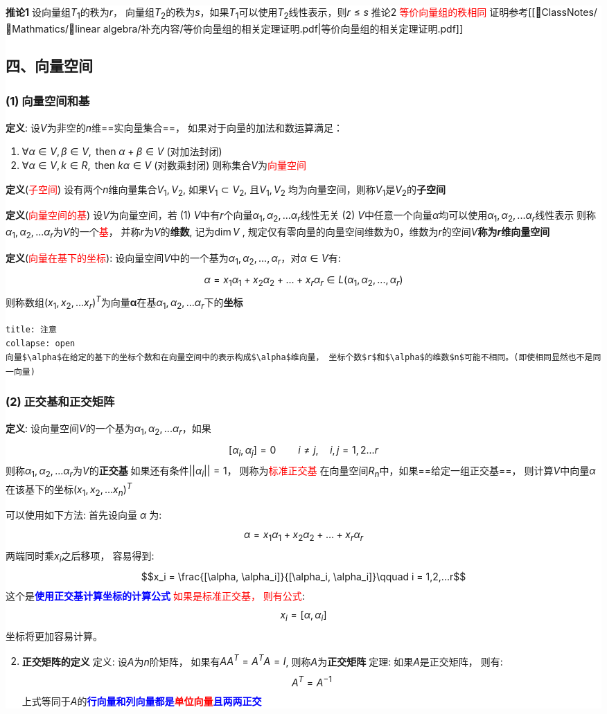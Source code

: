 **推论1** 设向量组$T_1$的秩为$r$， 向量组$T_2$的秩为$s$，如果$T_1$可以使用$T_2$线性表示，则$r\leq s$
推论2 <mark style="background: transparent; color: red">等价向量组的秩相同</mark>
证明参考[[📘ClassNotes/📐Mathmatics/📏linear algebra/补充内容/等价向量组的相关定理证明.pdf|等价向量组的相关定理证明.pdf]] 


## 四、向量空间
### (1) 向量空间和基
**定义**: 设$V$为非空的$n$维==实向量集合==， 如果对于向量的加法和数运算满足： 
1. $\forall \alpha \in V, \beta \in V, \text{ then } \alpha + \beta \in V$ (对加法封闭)
2. $\forall \alpha \in V, k \in R, \text{ then } k\alpha\in V$ (对数乘封闭)
则称集合$V$为<mark style="background: transparent; color: red">向量空间</mark>

**定义**(<mark style="background: transparent; color: red">子空间</mark>) 设有两个$n$维向量集合$V_1, V_2$, 如果$V_1 \subset V_2$, 且$V_1, V_2$ 均为向量空间，则称$V_1$是$V_2$的**子空间**

**定义**(<mark style="background: transparent; color: red">向量空间的基</mark>)  设$V$为向量空间，若
(1) $V$中有$r$个向量$\alpha_1, \alpha_2,...\alpha_r$线性无关
(2) $V$中任意一个向量$\alpha$均可以使用$\alpha_1, \alpha_2, ...\alpha_r$线性表示
则称$\alpha_1, \alpha_2, ...\alpha_r$为$V$的一个<mark style="background: transparent; color: red">基</mark>， 并称$r$为$V$的**维数**, 记为$\dim V$ , 规定仅有零向量的向量空间维数为0，维数为$r$的空间$V$**称为$r$维向量空间**

**定义**(<mark style="background: transparent; color: red">向量在基下的坐标</mark>): 设向量空间$V$中的一个基为$\alpha_1,\alpha_2,...,\alpha_r$，对$\alpha\in V$有: 
$$\alpha = x_1 \alpha_1 + x_2\alpha_2 + ... + x_r\alpha_r\in L(\alpha_1, \alpha_2,...,\alpha_r)$$
则称数组$(x_1, x_2,... x_r)^T$为向量$\boldsymbol{\alpha}$在基$\alpha_1, \alpha_2,...\alpha_r$下的**坐标**
`````ad-caution
title: 注意
collapse: open
向量$\alpha$在给定的基下的坐标个数和在向量空间中的表示构成$\alpha$维向量， 坐标个数$r$和$\alpha$的维数$n$可能不相同。(即使相同显然也不是同一向量)
`````

### (2) 正交基和正交矩阵
**定义**: 设向量空间$V$的一个基为$\alpha_1, \alpha_2,...\alpha_r$，如果 
$$[\alpha_i, \alpha_j] = 0\qquad i\neq j,\quad  i,j = 1,2...r$$
则称$\alpha_1, \alpha_2, ...\alpha_r$为$V$的**正交基**
如果还有条件$||\alpha_i|| =1$， 则称为<mark style="background: transparent; color: red">标准正交基</mark>
在向量空间$R_n$中，如果==给定一组正交基==， 则计算$V$中向量$\alpha$在该基下的坐标$(x_1, x_2, ...x_n)^T$

可以使用如下方法: 首先设向量 $\alpha$ 为:
$$\alpha= x_1 \alpha_1 + x_2 \alpha_2 + \dots + x_r \alpha_r$$
两端同时乘$x_i$之后移项， 容易得到:
$$x_i =  \frac{[\alpha, \alpha_i]}{[\alpha_i, \alpha_i]}\qquad i = 1,2,...r$$
这个是<b><mark style="background: transparent; color: blue">使用正交基计算坐标的计算公式</mark></b>
<mark style="background: transparent; color: red">如果是标准正交基， 则有公式</mark>: 
$$x_i = [\alpha, \alpha_i]$$
坐标将更加容易计算。

2. **正交矩阵的定义**
定义: 设$A$为$n$阶矩阵， 如果有$AA^T = A^T A = I$, 则称$A$为**正交矩阵**
定理: 如果$A$是正交矩阵， 则有:
$$A^{T}= A^{-1} $$
上式等同于$A$的<b><mark style="background: transparent; color: blue">行向量和列向量都是<mark style="background: transparent; color: red">单位向量</mark>且两两正交</mark></b>
